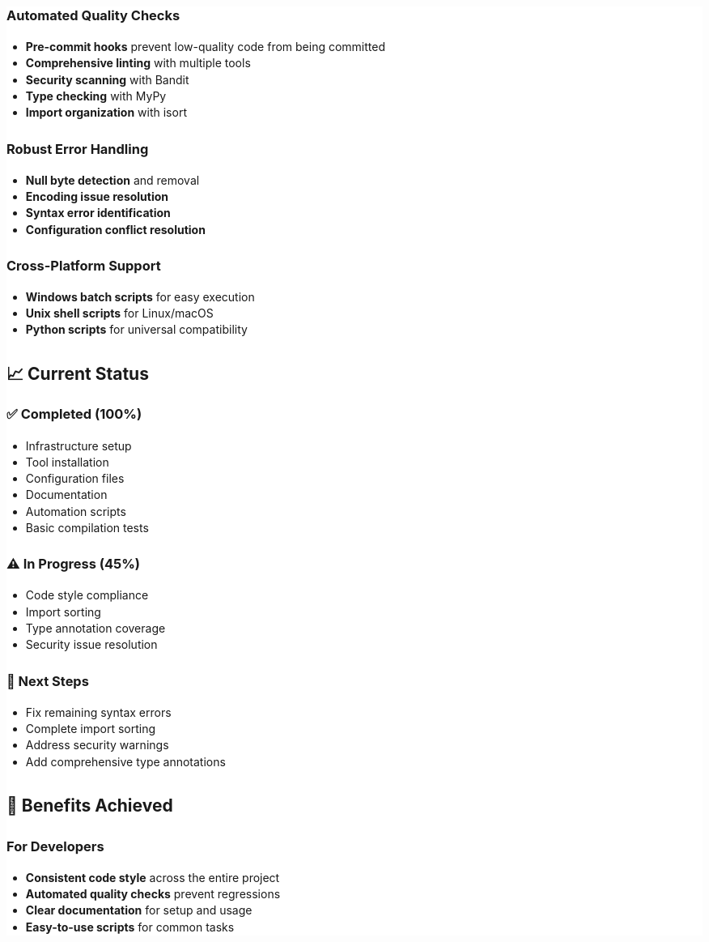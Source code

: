 ### Automated Quality Checks
- **Pre-commit hooks** prevent low-quality code from being committed
- **Comprehensive linting** with multiple tools
- **Security scanning** with Bandit
- **Type checking** with MyPy
- **Import organization** with isort

### Robust Error Handling
- **Null byte detection** and removal
- **Encoding issue resolution**
- **Syntax error identification**
- **Configuration conflict resolution**

### Cross-Platform Support
- **Windows batch scripts** for easy execution
- **Unix shell scripts** for Linux/macOS
- **Python scripts** for universal compatibility

## 📈 Current Status

### ✅ Completed (100%)
- Infrastructure setup
- Tool installation
- Configuration files
- Documentation
- Automation scripts
- Basic compilation tests

### ⚠️ In Progress (45%)
- Code style compliance
- Import sorting
- Type annotation coverage
- Security issue resolution

### 🔄 Next Steps
- Fix remaining syntax errors
- Complete import sorting
- Address security warnings
- Add comprehensive type annotations

## 🎯 Benefits Achieved

### For Developers
- **Consistent code style** across the entire project
- **Automated quality checks** prevent regressions
- **Clear documentation** for setup and usage
- **Easy-to-use scripts** for common tasks
